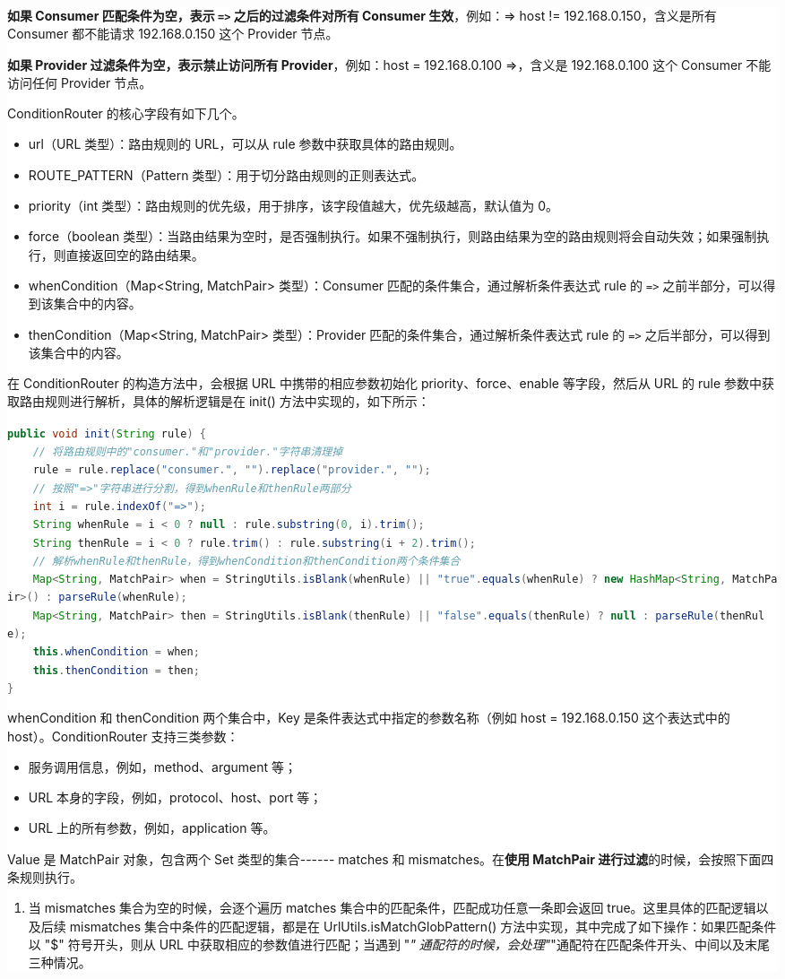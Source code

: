 **如果 Consumer 匹配条件为空，表示 `=>` 之后的过滤条件对所有 Consumer 生效**，例如：=\> host != 192.168.0.150，含义是所有 Consumer 都不能请求 192.168.0.150 这个 Provider 节点。

**如果 Provider 过滤条件为空，表示禁止访问所有 Provider**，例如：host = 192.168.0.100 =\>，含义是 192.168.0.100 这个 Consumer 不能访问任何 Provider 节点。

ConditionRouter 的核心字段有如下几个。

* url（URL 类型）：路由规则的 URL，可以从 rule 参数中获取具体的路由规则。

* ROUTE_PATTERN（Pattern 类型）：用于切分路由规则的正则表达式。

* priority（int 类型）：路由规则的优先级，用于排序，该字段值越大，优先级越高，默认值为 0。

* force（boolean 类型）：当路由结果为空时，是否强制执行。如果不强制执行，则路由结果为空的路由规则将会自动失效；如果强制执行，则直接返回空的路由结果。

* whenCondition（Map\<String, MatchPair\> 类型）：Consumer 匹配的条件集合，通过解析条件表达式 rule 的 `=>` 之前半部分，可以得到该集合中的内容。

* thenCondition（Map\<String, MatchPair\> 类型）：Provider 匹配的条件集合，通过解析条件表达式 rule 的 `=>` 之后半部分，可以得到该集合中的内容。

在 ConditionRouter 的构造方法中，会根据 URL 中携带的相应参数初始化 priority、force、enable 等字段，然后从 URL 的 rule 参数中获取路由规则进行解析，具体的解析逻辑是在 init() 方法中实现的，如下所示：

```java
public void init(String rule) {
    // 将路由规则中的"consumer."和"provider."字符串清理掉
    rule = rule.replace("consumer.", "").replace("provider.", "");
    // 按照"=>"字符串进行分割，得到whenRule和thenRule两部分
    int i = rule.indexOf("=>"); 
    String whenRule = i < 0 ? null : rule.substring(0, i).trim();
    String thenRule = i < 0 ? rule.trim() : rule.substring(i + 2).trim();
    // 解析whenRule和thenRule，得到whenCondition和thenCondition两个条件集合
    Map<String, MatchPair> when = StringUtils.isBlank(whenRule) || "true".equals(whenRule) ? new HashMap<String, MatchPair>() : parseRule(whenRule);
    Map<String, MatchPair> then = StringUtils.isBlank(thenRule) || "false".equals(thenRule) ? null : parseRule(thenRule);
    this.whenCondition = when;
    this.thenCondition = then;
}
```

whenCondition 和 thenCondition 两个集合中，Key 是条件表达式中指定的参数名称（例如 host = 192.168.0.150 这个表达式中的 host）。ConditionRouter 支持三类参数：

* 服务调用信息，例如，method、argument 等；

* URL 本身的字段，例如，protocol、host、port 等；

* URL 上的所有参数，例如，application 等。

Value 是 MatchPair 对象，包含两个 Set 类型的集合------ matches 和 mismatches。在**使用 MatchPair 进行过滤**的时候，会按照下面四条规则执行。

1. 当 mismatches 集合为空的时候，会逐个遍历 matches 集合中的匹配条件，匹配成功任意一条即会返回 true。这里具体的匹配逻辑以及后续 mismatches 集合中条件的匹配逻辑，都是在 UrlUtils.isMatchGlobPattern() 方法中实现，其中完成了如下操作：如果匹配条件以 "$" 符号开头，则从 URL 中获取相应的参数值进行匹配；当遇到 "*" 通配符的时候，会处理"*"通配符在匹配条件开头、中间以及末尾三种情况。
